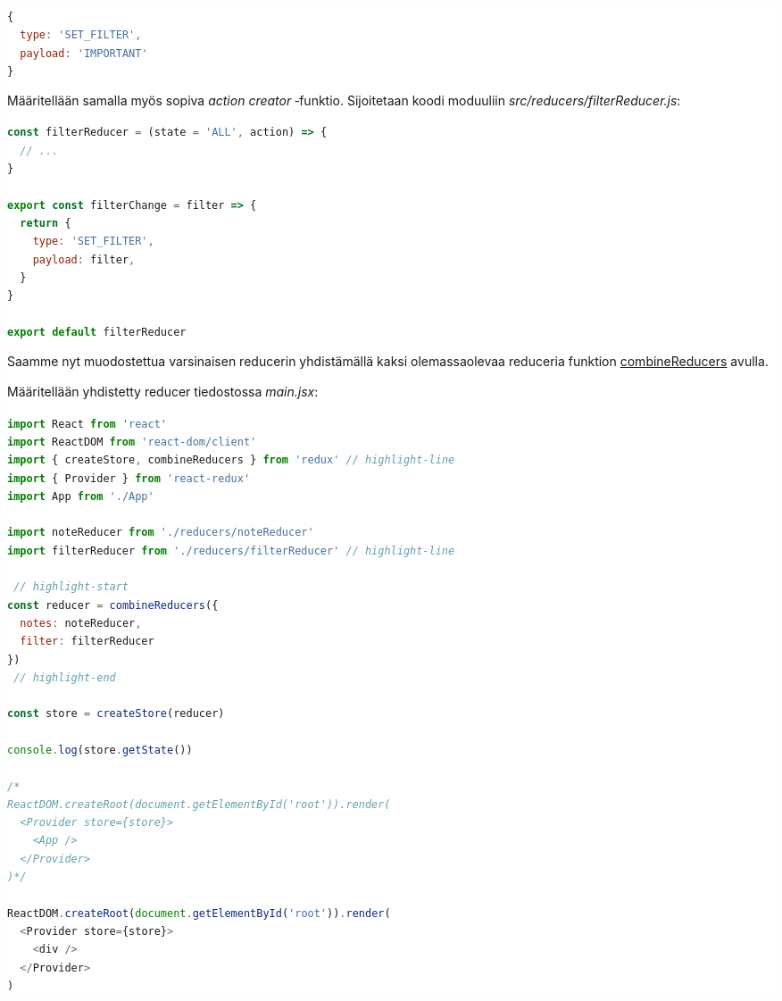 ```js
{
  type: 'SET_FILTER',
  payload: 'IMPORTANT'
}
```

Määritellään samalla myös sopiva _action creator_ ‑funktio. Sijoitetaan koodi moduuliin <i>src/reducers/filterReducer.js</i>:

```js
const filterReducer = (state = 'ALL', action) => {
  // ...
}

export const filterChange = filter => {
  return {
    type: 'SET_FILTER',
    payload: filter,
  }
}

export default filterReducer
```

Saamme nyt muodostettua varsinaisen reducerin yhdistämällä kaksi olemassaolevaa reduceria funktion [combineReducers](https://redux.js.org/api/combinereducers) avulla.

Määritellään yhdistetty reducer tiedostossa <i>main.jsx</i>:

```js
import React from 'react'
import ReactDOM from 'react-dom/client'
import { createStore, combineReducers } from 'redux' // highlight-line
import { Provider } from 'react-redux' 
import App from './App'

import noteReducer from './reducers/noteReducer'
import filterReducer from './reducers/filterReducer' // highlight-line

 // highlight-start
const reducer = combineReducers({
  notes: noteReducer,
  filter: filterReducer
})
 // highlight-end

const store = createStore(reducer)

console.log(store.getState())

/*
ReactDOM.createRoot(document.getElementById('root')).render(
  <Provider store={store}>
    <App />
  </Provider>
)*/

ReactDOM.createRoot(document.getElementById('root')).render(
  <Provider store={store}>
    <div />
  </Provider>
)
```
